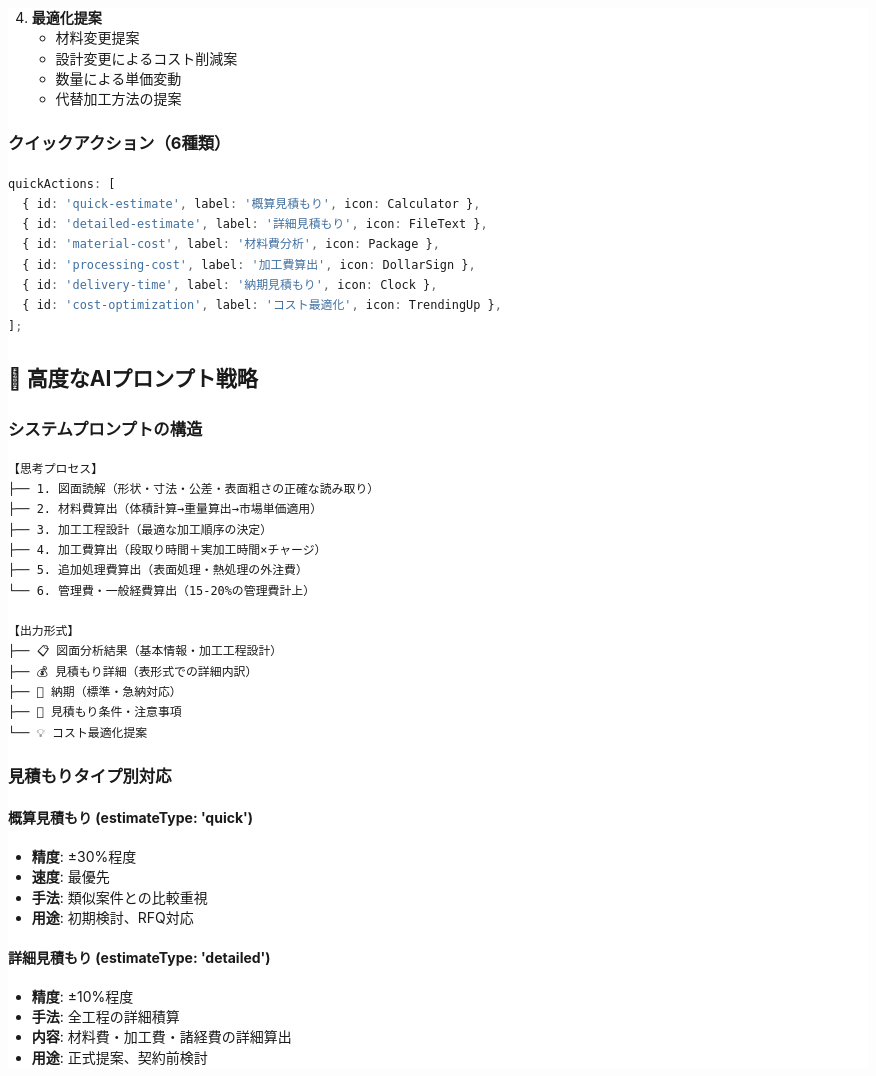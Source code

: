 4. **最適化提案**
   - 材料変更提案
   - 設計変更によるコスト削減案
   - 数量による単価変動
   - 代替加工方法の提案

### クイックアクション（6種類）

```typescript
quickActions: [
  { id: 'quick-estimate', label: '概算見積もり', icon: Calculator },
  { id: 'detailed-estimate', label: '詳細見積もり', icon: FileText },
  { id: 'material-cost', label: '材料費分析', icon: Package },
  { id: 'processing-cost', label: '加工費算出', icon: DollarSign },
  { id: 'delivery-time', label: '納期見積もり', icon: Clock },
  { id: 'cost-optimization', label: 'コスト最適化', icon: TrendingUp },
];
```

## 🧠 高度なAIプロンプト戦略

### システムプロンプトの構造

```
【思考プロセス】
├── 1. 図面読解（形状・寸法・公差・表面粗さの正確な読み取り）
├── 2. 材料費算出（体積計算→重量算出→市場単価適用）
├── 3. 加工工程設計（最適な加工順序の決定）
├── 4. 加工費算出（段取り時間＋実加工時間×チャージ）
├── 5. 追加処理費算出（表面処理・熱処理の外注費）
└── 6. 管理費・一般経費算出（15-20%の管理費計上）

【出力形式】
├── 📋 図面分析結果（基本情報・加工工程設計）
├── 💰 見積もり詳細（表形式での詳細内訳）
├── 📅 納期（標準・急納対応）
├── 📝 見積もり条件・注意事項
└── 💡 コスト最適化提案
```

### 見積もりタイプ別対応

#### 概算見積もり (estimateType: 'quick')

- **精度**: ±30%程度
- **速度**: 最優先
- **手法**: 類似案件との比較重視
- **用途**: 初期検討、RFQ対応

#### 詳細見積もり (estimateType: 'detailed')

- **精度**: ±10%程度
- **手法**: 全工程の詳細積算
- **内容**: 材料費・加工費・諸経費の詳細算出
- **用途**: 正式提案、契約前検討
